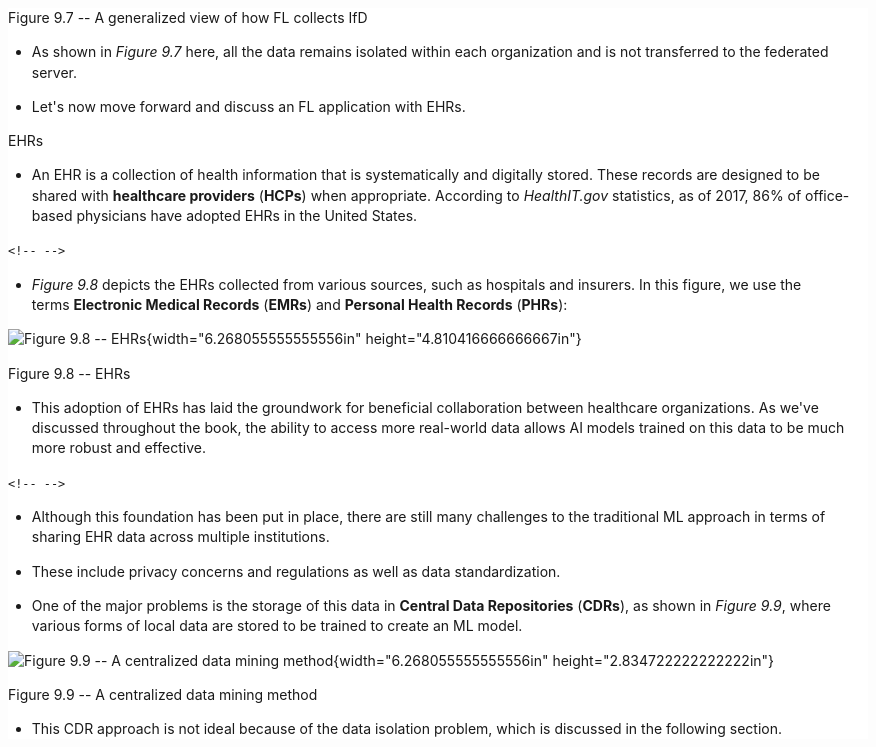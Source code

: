 Figure 9.7 -- A generalized view of how FL collects IfD

-   As shown in *Figure 9.7* here, all the data remains isolated within
    each organization and is not transferred to the federated server.

-   Let's now move forward and discuss an FL application with EHRs.

EHRs

-   An EHR is a collection of health information that is systematically
    and digitally stored. These records are designed to be shared
    with **healthcare providers** (**HCPs**) when appropriate. According
    to *HealthIT.gov* statistics, as of 2017, 86% of office-based
    physicians have adopted EHRs in the United States.

```{=html}
<!-- -->
```
-   *Figure 9.8* depicts the EHRs collected from various sources, such
    as hospitals and insurers. In this figure, we use the
    terms **Electronic Medical Records** (**EMRs**) and **Personal
    Health Records** (**PHRs**):

![Figure 9.8 -- EHRs
](.\\images\\/media/image48.jpg){width="6.268055555555556in"
height="4.810416666666667in"}

Figure 9.8 -- EHRs

-   This adoption of EHRs has laid the groundwork for beneficial
    collaboration between healthcare organizations. As we've discussed
    throughout the book, the ability to access more real-world data
    allows AI models trained on this data to be much more robust and
    effective.

```{=html}
<!-- -->
```
-   Although this foundation has been put in place, there are still many
    challenges to the traditional ML approach in terms of sharing EHR
    data across multiple institutions.

-   These include privacy concerns and regulations as well as data
    standardization.

-   One of the major problems is the storage of this data in **Central
    Data Repositories** (**CDRs**), as shown in *Figure 9.9*, where
    various forms of local data are stored to be trained to create an ML
    model.

![Figure 9.9 -- A centralized data mining method
](.\\images\\/media/image36.jpg){width="6.268055555555556in"
height="2.834722222222222in"}

Figure 9.9 -- A centralized data mining method

-   This CDR approach is not ideal because of the data isolation
    problem, which is discussed in the following section.
